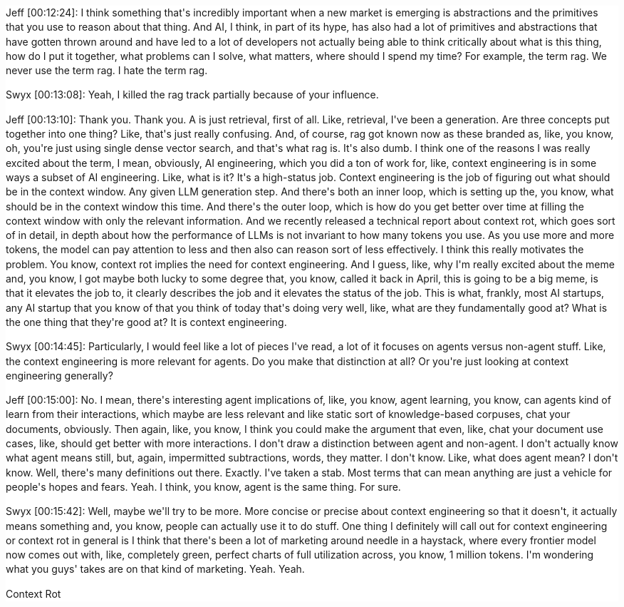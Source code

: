 Jeff [00:12:24]: I think something that's incredibly important when a new market is emerging is abstractions and the primitives that you use to reason about that thing. And AI, I think, in part of its hype, has also had a lot of primitives and abstractions that have gotten thrown around and have led to a lot of developers not actually being able to think critically about what is this thing, how do I put it together, what problems can I solve, what matters, where should I spend my time? For example, the term rag. We never use the term rag. I hate the term rag.

Swyx [00:13:08]: Yeah, I killed the rag track partially because of your influence.

Jeff [00:13:10]: Thank you. Thank you. A is just retrieval, first of all. Like, retrieval, I've been a generation. Are three concepts put together into one thing? Like, that's just really confusing. And, of course, rag got known now as these branded as, like, you know, oh, you're just using single dense vector search, and that's what rag is. It's also dumb. I think one of the reasons I was really excited about the term, I mean, obviously, AI engineering, which you did a ton of work for, like, context engineering is in some ways a subset of AI engineering. Like, what is it? It's a high-status job. Context engineering is the job of figuring out what should be in the context window. Any given LLM generation step. And there's both an inner loop, which is setting up the, you know, what should be in the context window this time. And there's the outer loop, which is how do you get better over time at filling the context window with only the relevant information. And we recently released a technical report about context rot, which goes sort of in detail, in depth about how the performance of LLMs is not invariant to how many tokens you use. As you use more and more tokens, the model can pay attention to less and then also can reason sort of less effectively. I think this really motivates the problem. You know, context rot implies the need for context engineering. And I guess, like, why I'm really excited about the meme and, you know, I got maybe both lucky to some degree that, you know, called it back in April, this is going to be a big meme, is that it elevates the job to, it clearly describes the job and it elevates the status of the job. This is what, frankly, most AI startups, any AI startup that you know of that you think of today that's doing very well, like, what are they fundamentally good at? What is the one thing that they're good at? It is context engineering.

Swyx [00:14:45]: Particularly, I would feel like a lot of pieces I've read, a lot of it focuses on agents versus non-agent stuff. Like, the context engineering is more relevant for agents. Do you make that distinction at all? Or you're just looking at context engineering generally?

Jeff [00:15:00]: No. I mean, there's interesting agent implications of, like, you know, agent learning, you know, can agents kind of learn from their interactions, which maybe are less relevant and like static sort of knowledge-based corpuses, chat your documents, obviously. Then again, like, you know, I think you could make the argument that even, like, chat your document use cases, like, should get better with more interactions. I don't draw a distinction between agent and non-agent. I don't actually know what agent means still, but, again, impermitted subtractions, words, they matter. I don't know. Like, what does agent mean? I don't know. Well, there's many definitions out there. Exactly. I've taken a stab. Most terms that can mean anything are just a vehicle for people's hopes and fears. Yeah. I think, you know, agent is the same thing. For sure.

Swyx [00:15:42]: Well, maybe we'll try to be more. More concise or precise about context engineering so that it doesn't, it actually means something and, you know, people can actually use it to do stuff. One thing I definitely will call out for context engineering or context rot in general is I think that there's been a lot of marketing around needle in a haystack, where every frontier model now comes out with, like, completely green, perfect charts of full utilization across, you know, 1 million tokens. I'm wondering what you guys' takes are on that kind of marketing. Yeah. Yeah.

Context Rot